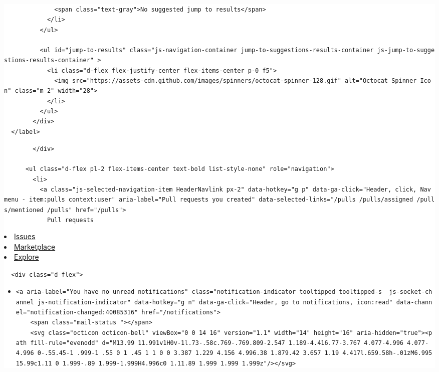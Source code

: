                   <span class="text-gray">No suggested jump to results</span>
                </li>
              </ul>

              <ul id="jump-to-results" class="js-navigation-container jump-to-suggestions-results-container js-jump-to-suggestions-results-container" >
                <li class="d-flex flex-justify-center flex-items-center p-0 f5">
                  <img src="https://assets-cdn.github.com/images/spinners/octocat-spinner-128.gif" alt="Octocat Spinner Icon" class="m-2" width="28">
                </li>
              </ul>
            </div>
      </label>
</form>  </div>
</div>

            </div>

          <ul class="d-flex pl-2 flex-items-center text-bold list-style-none" role="navigation">
            <li>
              <a class="js-selected-navigation-item HeaderNavlink px-2" data-hotkey="g p" data-ga-click="Header, click, Nav menu - item:pulls context:user" aria-label="Pull requests you created" data-selected-links="/pulls /pulls/assigned /pulls/mentioned /pulls" href="/pulls">
                Pull requests
</a>            </li>
            <li>
              <a class="js-selected-navigation-item HeaderNavlink px-2" data-hotkey="g i" data-ga-click="Header, click, Nav menu - item:issues context:user" aria-label="Issues you created" data-selected-links="/issues /issues/assigned /issues/mentioned /issues" href="/issues">
                Issues
</a>            </li>
              <li>
                <a class="js-selected-navigation-item HeaderNavlink px-2" data-ga-click="Header, click, Nav menu - item:marketplace context:user" data-octo-click="marketplace_click" data-octo-dimensions="location:nav_bar" data-selected-links=" /marketplace" href="/marketplace">
                   Marketplace
</a>              </li>
            <li>
              <a class="js-selected-navigation-item HeaderNavlink px-2" data-ga-click="Header, click, Nav menu - item:explore" data-selected-links="/explore /trending /trending/developers /integrations /integrations/feature/code /integrations/feature/collaborate /integrations/feature/ship showcases showcases_search showcases_landing /explore" href="/explore">
                Explore
</a>            </li>
          </ul>
      </div>

      <div class="d-flex">
        
<ul class="user-nav d-flex flex-items-center list-style-none" id="user-links">
  <li class="dropdown">
    <span class="d-inline-block  px-2">
      
    <a aria-label="You have no unread notifications" class="notification-indicator tooltipped tooltipped-s  js-socket-channel js-notification-indicator" data-hotkey="g n" data-ga-click="Header, go to notifications, icon:read" data-channel="notification-changed:40085316" href="/notifications">
        <span class="mail-status "></span>
        <svg class="octicon octicon-bell" viewBox="0 0 14 16" version="1.1" width="14" height="16" aria-hidden="true"><path fill-rule="evenodd" d="M13.99 11.991v1H0v-1l.73-.58c.769-.769.809-2.547 1.189-4.416.77-3.767 4.077-4.996 4.077-4.996 0-.55.45-1 .999-1 .55 0 1 .45 1 1 0 0 3.387 1.229 4.156 4.996.38 1.879.42 3.657 1.19 4.417l.659.58h-.01zM6.995 15.99c1.11 0 1.999-.89 1.999-1.999H4.996c0 1.11.89 1.999 1.999 1.999z"/></svg>
</a>
    </span>
  </li>
